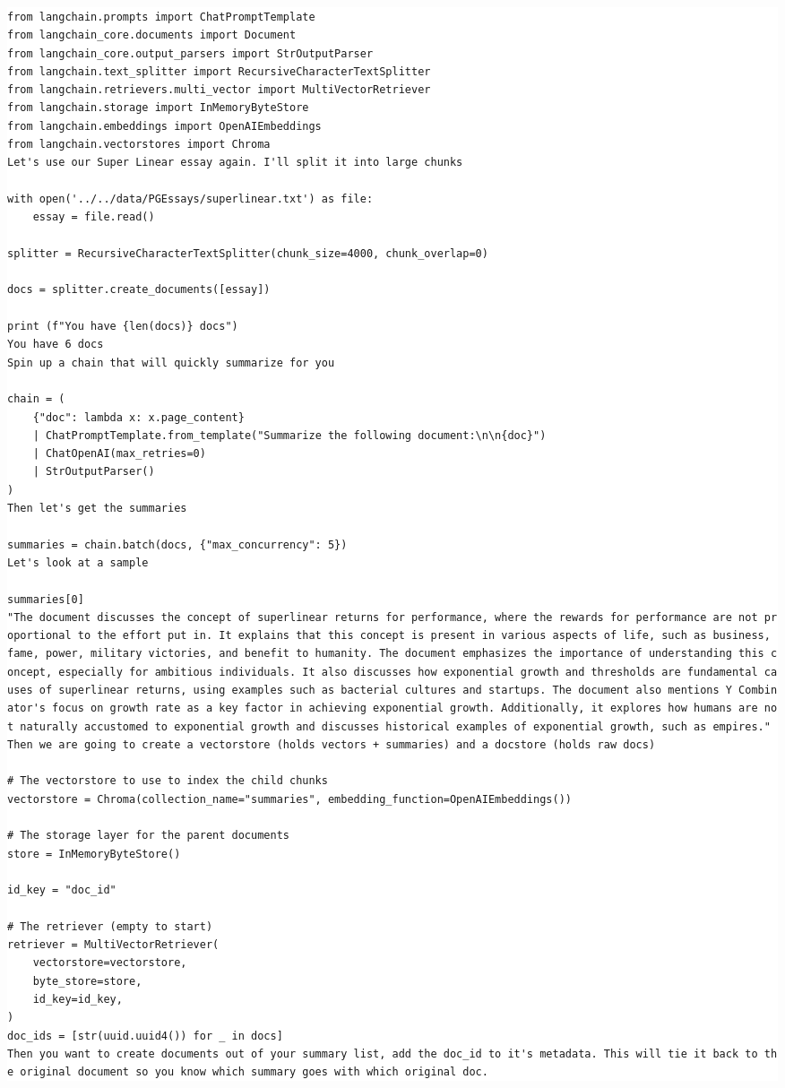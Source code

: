 ```\n - Code blocks
from langchain.prompts import ChatPromptTemplate
from langchain_core.documents import Document
from langchain_core.output_parsers import StrOutputParser
from langchain.text_splitter import RecursiveCharacterTextSplitter
from langchain.retrievers.multi_vector import MultiVectorRetriever
from langchain.storage import InMemoryByteStore
from langchain.embeddings import OpenAIEmbeddings
from langchain.vectorstores import Chroma
Let's use our Super Linear essay again. I'll split it into large chunks

with open('../../data/PGEssays/superlinear.txt') as file:
    essay = file.read()

splitter = RecursiveCharacterTextSplitter(chunk_size=4000, chunk_overlap=0)

docs = splitter.create_documents([essay])

print (f"You have {len(docs)} docs")
You have 6 docs
Spin up a chain that will quickly summarize for you

chain = (
    {"doc": lambda x: x.page_content}
    | ChatPromptTemplate.from_template("Summarize the following document:\n\n{doc}")
    | ChatOpenAI(max_retries=0)
    | StrOutputParser()
)
Then let's get the summaries

summaries = chain.batch(docs, {"max_concurrency": 5})
Let's look at a sample

summaries[0]
"The document discusses the concept of superlinear returns for performance, where the rewards for performance are not proportional to the effort put in. It explains that this concept is present in various aspects of life, such as business, fame, power, military victories, and benefit to humanity. The document emphasizes the importance of understanding this concept, especially for ambitious individuals. It also discusses how exponential growth and thresholds are fundamental causes of superlinear returns, using examples such as bacterial cultures and startups. The document also mentions Y Combinator's focus on growth rate as a key factor in achieving exponential growth. Additionally, it explores how humans are not naturally accustomed to exponential growth and discusses historical examples of exponential growth, such as empires."
Then we are going to create a vectorstore (holds vectors + summaries) and a docstore (holds raw docs)

# The vectorstore to use to index the child chunks
vectorstore = Chroma(collection_name="summaries", embedding_function=OpenAIEmbeddings())

# The storage layer for the parent documents
store = InMemoryByteStore()

id_key = "doc_id"

# The retriever (empty to start)
retriever = MultiVectorRetriever(
    vectorstore=vectorstore,
    byte_store=store,
    id_key=id_key,
)
doc_ids = [str(uuid.uuid4()) for _ in docs]
Then you want to create documents out of your summary list, add the doc_id to it's metadata. This will tie it back to the original document so you know which summary goes with which original doc.

```